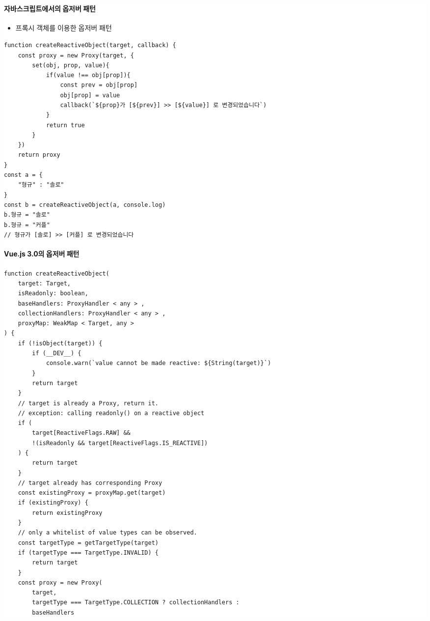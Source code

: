 #### 자바스크립트에서의 옵저버 패턴

- 프록시 객체를 이용한 옵저버 패턴

```
function createReactiveObject(target, callback) {
    const proxy = new Proxy(target, {
        set(obj, prop, value){
            if(value !== obj[prop]){
                const prev = obj[prop]
                obj[prop] = value
                callback(`${prop}가 [${prev}] >> [${value}] 로 변경되었습니다`)
            }
            return true
        }
    })
    return proxy
}
const a = {
    "형규" : "솔로"
}
const b = createReactiveObject(a, console.log)
b.형규 = "솔로"
b.형규 = "커플"
// 형규가 [솔로] >> [커플] 로 변경되었습니다
```

#### Vue.js 3.0의 옵저버 패턴

```
function createReactiveObject(
    target: Target,
    isReadonly: boolean,
    baseHandlers: ProxyHandler < any > ,
    collectionHandlers: ProxyHandler < any > ,
    proxyMap: WeakMap < Target, any >
) {
    if (!isObject(target)) {
        if (__DEV__) {
            console.warn(`value cannot be made reactive: ${String(target)}`)
        }
        return target
    }
    // target is already a Proxy, return it.
    // exception: calling readonly() on a reactive object
    if (
        target[ReactiveFlags.RAW] &&
        !(isReadonly && target[ReactiveFlags.IS_REACTIVE])
    ) {
        return target
    }
    // target already has corresponding Proxy
    const existingProxy = proxyMap.get(target)
    if (existingProxy) {
        return existingProxy
    }
    // only a whitelist of value types can be observed.
    const targetType = getTargetType(target)
    if (targetType === TargetType.INVALID) {
        return target
    }
    const proxy = new Proxy(
        target,
        targetType === TargetType.COLLECTION ? collectionHandlers :
        baseHandlers
```